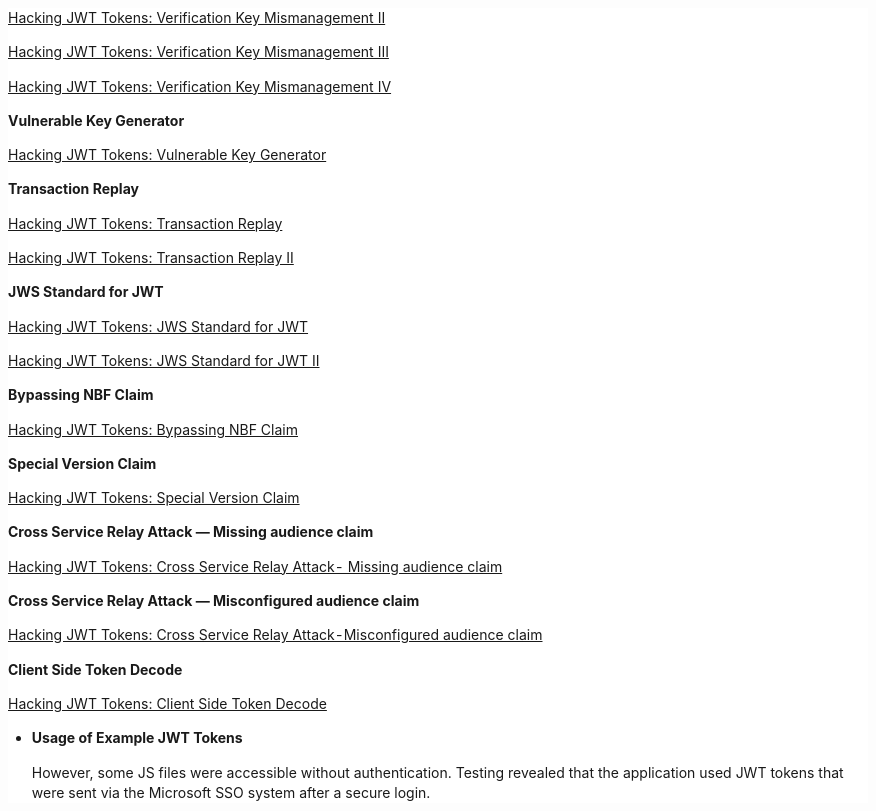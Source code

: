 [Hacking JWT Tokens: Verification Key Mismanagement II](https://blog.pentesteracademy.com/hacking-jwt-tokens-verification-key-mismanagement-ii-12ca82674850)

[Hacking JWT Tokens: Verification Key Mismanagement III](https://blog.pentesteracademy.com/hacking-jwt-tokens-verification-key-mismanagement-iii-7581805f4d58)

[Hacking JWT Tokens: Verification Key Mismanagement IV](https://blog.pentesteracademy.com/hacking-jwt-tokens-verification-key-mismanagement-iv-582601f9d8ac)

**Vulnerable Key Generator**

[Hacking JWT Tokens: Vulnerable Key Generator](https://blog.pentesteracademy.com/hacking-jwt-tokens-vulnerable-key-generator-aff412d8d84d)

**Transaction Replay**

[Hacking JWT Tokens: Transaction Replay](https://blog.pentesteracademy.com/hacking-jwt-tokens-transaction-replay-56f449c2e0d0)

[Hacking JWT Tokens: Transaction Replay II](https://blog.pentesteracademy.com/hacking-jwt-tokens-transaction-replay-ii-5d6ee5141e25)

**JWS Standard for JWT**

[Hacking JWT Tokens: JWS Standard for JWT](https://blog.pentesteracademy.com/hacking-jwt-tokens-jws-standard-for-jwt-666810809323)

[Hacking JWT Tokens: JWS Standard for JWT II](https://medium.com/pentester-academy-blog/hacking-jwt-tokens-jws-standard-for-jwt-ii-7c92c70c7198)

**Bypassing NBF Claim**

[Hacking JWT Tokens: Bypassing NBF Claim](https://blog.pentesteracademy.com/hacking-jwt-tokens-bypassing-nbf-claim-4e56af41ddbb)

**Special Version Claim**

[Hacking JWT Tokens: Special Version Claim](https://blog.pentesteracademy.com/hacking-jwt-tokens-special-version-claim-5beed4198035)

**Cross Service Relay Attack — Missing audience claim**

[Hacking JWT Tokens: Cross Service Relay Attack -  Missing audience claim](https://blog.pentesteracademy.com/hacking-jwt-tokens-cross-service-relay-attack-missing-audience-claim-4168f6b4c5bb)

**Cross Service Relay Attack — Misconfigured audience claim**

[Hacking JWT Tokens: Cross Service Relay Attack - Misconfigured audience claim](https://blog.pentesteracademy.com/hacking-jwt-tokens-cross-service-relay-attack-misconfigured-audience-claim-a68d8efc61d)

**Client Side Token Decode**

[Hacking JWT Tokens: Client Side Token Decode](https://blog.pentesteracademy.com/hacking-jwt-tokens-client-side-token-decode-9db43f10a3eb)

*   **Usage of Example JWT Tokens**

    However, some JS files were accessible without authentication. Testing revealed that the application used JWT tokens that were sent via the Microsoft SSO system after a secure login.
